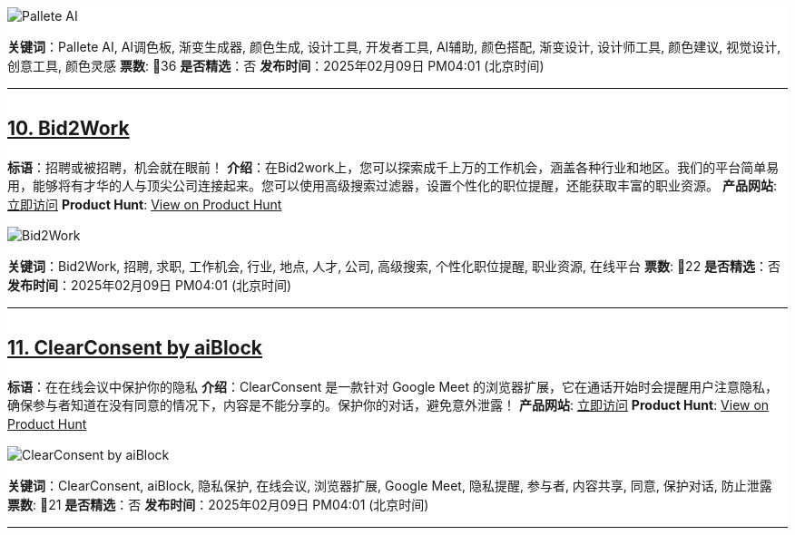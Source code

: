![Pallete AI](https://ph-files.imgix.net/f942d1a6-ec51-490d-a990-9385e80cef50.png?auto=format&fit=crop&frame=1&h=512&w=1024)

**关键词**：Pallete AI, AI调色板, 渐变生成器, 颜色生成, 设计工具, 开发者工具, AI辅助, 颜色搭配, 渐变设计, 设计师工具, 颜色建议, 视觉设计, 创意工具, 颜色灵感
**票数**: 🔺36
**是否精选**：否
**发布时间**：2025年02月09日 PM04:01 (北京时间)

---

## [10. Bid2Work](https://www.producthunt.com/posts/bid2work?utm_campaign=producthunt-api&utm_medium=api-v2&utm_source=Application%3A+My_PH_APP+%28ID%3A+138680%29)
**标语**：招聘或被招聘，机会就在眼前！
**介绍**：在Bid2work上，您可以探索成千上万的工作机会，涵盖各种行业和地区。我们的平台简单易用，能够将有才华的人与顶尖公司连接起来。您可以使用高级搜索过滤器，设置个性化的职位提醒，还能获取丰富的职业资源。
**产品网站**: [立即访问](https://www.producthunt.com/r/SCOUZWX5YRIKYK?utm_campaign=producthunt-api&utm_medium=api-v2&utm_source=Application%3A+My_PH_APP+%28ID%3A+138680%29)
**Product Hunt**: [View on Product Hunt](https://www.producthunt.com/posts/bid2work?utm_campaign=producthunt-api&utm_medium=api-v2&utm_source=Application%3A+My_PH_APP+%28ID%3A+138680%29)

![Bid2Work](https://ph-files.imgix.net/18eaed04-9d16-4368-9b9d-0e0b9f930a37.jpeg?auto=format&fit=crop&frame=1&h=512&w=1024)

**关键词**：Bid2Work, 招聘, 求职, 工作机会, 行业, 地点, 人才, 公司, 高级搜索, 个性化职位提醒, 职业资源, 在线平台
**票数**: 🔺22
**是否精选**：否
**发布时间**：2025年02月09日 PM04:01 (北京时间)

---

## [11. ClearConsent by aiBlock](https://www.producthunt.com/posts/clearconsent-by-aiblock?utm_campaign=producthunt-api&utm_medium=api-v2&utm_source=Application%3A+My_PH_APP+%28ID%3A+138680%29)
**标语**：在在线会议中保护你的隐私
**介绍**：ClearConsent 是一款针对 Google Meet 的浏览器扩展，它在通话开始时会提醒用户注意隐私，确保参与者知道在没有同意的情况下，内容是不能分享的。保护你的对话，避免意外泄露！
**产品网站**: [立即访问](https://www.producthunt.com/r/6GD2KIKQBFD6CQ?utm_campaign=producthunt-api&utm_medium=api-v2&utm_source=Application%3A+My_PH_APP+%28ID%3A+138680%29)
**Product Hunt**: [View on Product Hunt](https://www.producthunt.com/posts/clearconsent-by-aiblock?utm_campaign=producthunt-api&utm_medium=api-v2&utm_source=Application%3A+My_PH_APP+%28ID%3A+138680%29)

![ClearConsent by aiBlock](https://ph-files.imgix.net/2e7061ed-982a-4a84-8777-8bbf493be1b0.png?auto=format&fit=crop&frame=1&h=512&w=1024)

**关键词**：ClearConsent, aiBlock, 隐私保护, 在线会议, 浏览器扩展, Google Meet, 隐私提醒, 参与者, 内容共享, 同意, 保护对话, 防止泄露
**票数**: 🔺21
**是否精选**：否
**发布时间**：2025年02月09日 PM04:01 (北京时间)

---
